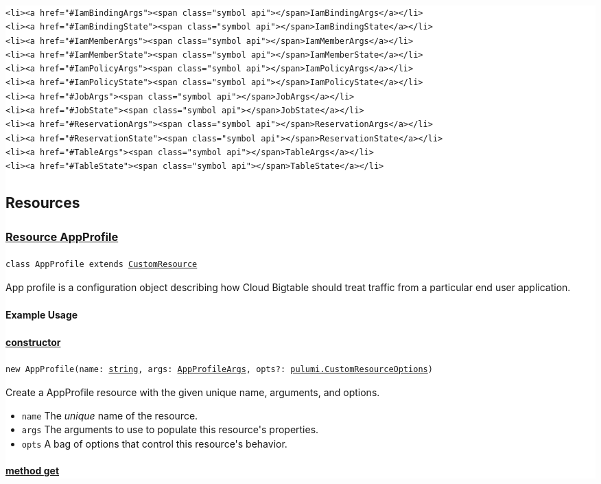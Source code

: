     <li><a href="#IamBindingArgs"><span class="symbol api"></span>IamBindingArgs</a></li>
    <li><a href="#IamBindingState"><span class="symbol api"></span>IamBindingState</a></li>
    <li><a href="#IamMemberArgs"><span class="symbol api"></span>IamMemberArgs</a></li>
    <li><a href="#IamMemberState"><span class="symbol api"></span>IamMemberState</a></li>
    <li><a href="#IamPolicyArgs"><span class="symbol api"></span>IamPolicyArgs</a></li>
    <li><a href="#IamPolicyState"><span class="symbol api"></span>IamPolicyState</a></li>
    <li><a href="#JobArgs"><span class="symbol api"></span>JobArgs</a></li>
    <li><a href="#JobState"><span class="symbol api"></span>JobState</a></li>
    <li><a href="#ReservationArgs"><span class="symbol api"></span>ReservationArgs</a></li>
    <li><a href="#ReservationState"><span class="symbol api"></span>ReservationState</a></li>
    <li><a href="#TableArgs"><span class="symbol api"></span>TableArgs</a></li>
    <li><a href="#TableState"><span class="symbol api"></span>TableState</a></li>
</ul>


<h2 id="resources">Resources</h2>
<h3 class="pdoc-module-header" id="AppProfile" data-link-title="AppProfile">
    <a href="https://github.com/pulumi/pulumi-gcp/blob/fc3da3c5794a45df688a785c73dd9311acde14c6/sdk/nodejs/bigquery/appProfile.ts#L14">
        Resource <strong>AppProfile</strong>
    </a>
</h3>

<pre class="highlight"><code><span class='kr'>class</span> <span class='nx'>AppProfile</span> <span class='kr'>extends</span> <a href='/docs/reference/pkg/nodejs/pulumi/pulumi/#CustomResource'>CustomResource</a></code></pre>

App profile is a configuration object describing how Cloud Bigtable should treat traffic from a particular end user application.

#### Example Usage

<h4 class="pdoc-member-header" id="AppProfile-constructor">
<a class="pdoc-child-name" href="https://github.com/pulumi/pulumi-gcp/blob/fc3da3c5794a45df688a785c73dd9311acde14c6/sdk/nodejs/bigquery/appProfile.ts#L78"> <b>constructor</b></a>
</h4>


<pre class="highlight"><code><span class='kd'></span><span class='kd'>new</span> AppProfile(name: <span class='kd'><a href='https://developer.mozilla.org/en-US/docs/Web/JavaScript/Reference/Global_Objects/String'>string</a></span>, args: <a href='#AppProfileArgs'>AppProfileArgs</a>, opts?: <a href='/docs/reference/pkg/nodejs/pulumi/pulumi/#CustomResourceOptions'>pulumi.CustomResourceOptions</a>)</code></pre>


Create a AppProfile resource with the given unique name, arguments, and options.

* `name` The _unique_ name of the resource.
* `args` The arguments to use to populate this resource&#39;s properties.
* `opts` A bag of options that control this resource&#39;s behavior.

<h4 class="pdoc-member-header" id="AppProfile-get">
<a class="pdoc-child-name" href="https://github.com/pulumi/pulumi-gcp/blob/fc3da3c5794a45df688a785c73dd9311acde14c6/sdk/nodejs/bigquery/appProfile.ts#L24">method <b>get</b></a>
</h4>

